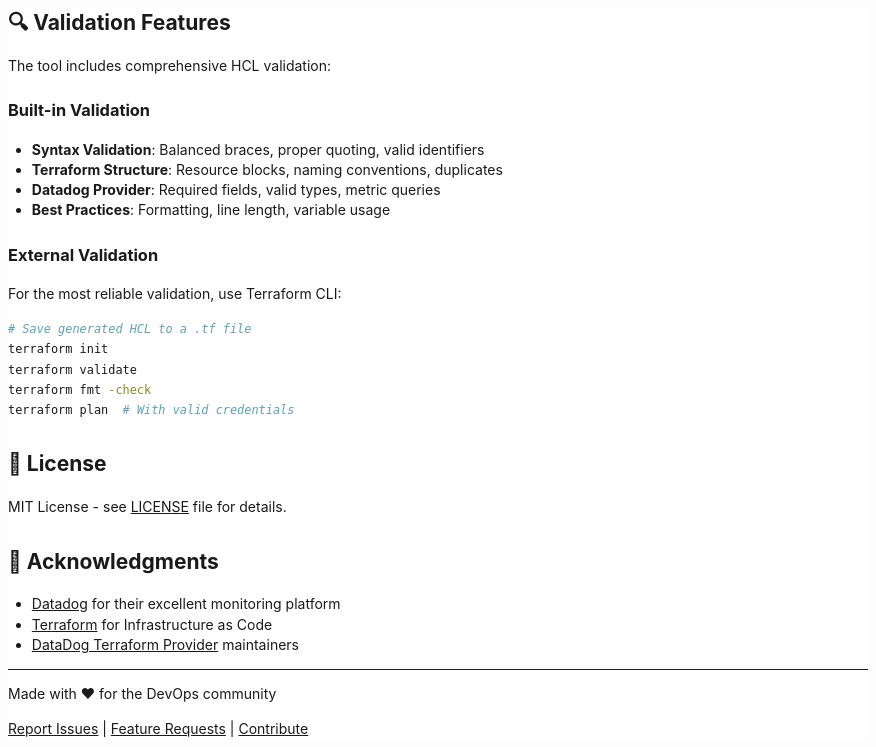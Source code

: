 ## 🔍 Validation Features

The tool includes comprehensive HCL validation:

### Built-in Validation

- **Syntax Validation**: Balanced braces, proper quoting, valid identifiers
- **Terraform Structure**: Resource blocks, naming conventions, duplicates
- **Datadog Provider**: Required fields, valid types, metric queries
- **Best Practices**: Formatting, line length, variable usage

### External Validation

For the most reliable validation, use Terraform CLI:

```bash
# Save generated HCL to a .tf file
terraform init
terraform validate
terraform fmt -check
terraform plan  # With valid credentials
```

## 📄 License

MIT License - see [LICENSE](LICENSE) file for details.

## 🙏 Acknowledgments

- [Datadog](https://www.datadoghq.com/) for their excellent monitoring platform
- [Terraform](https://www.terraform.io/) for Infrastructure as Code
- [DataDog Terraform Provider](https://registry.terraform.io/providers/DataDog/datadog/latest) maintainers

---

Made with ❤️ for the DevOps community

[Report Issues](https://github.com/jajera/datadog-hcl-generator/issues) | [Feature Requests](https://github.com/jajera/datadog-hcl-generator/issues) | [Contribute](https://github.com/jajera/datadog-hcl-generator/pulls)
